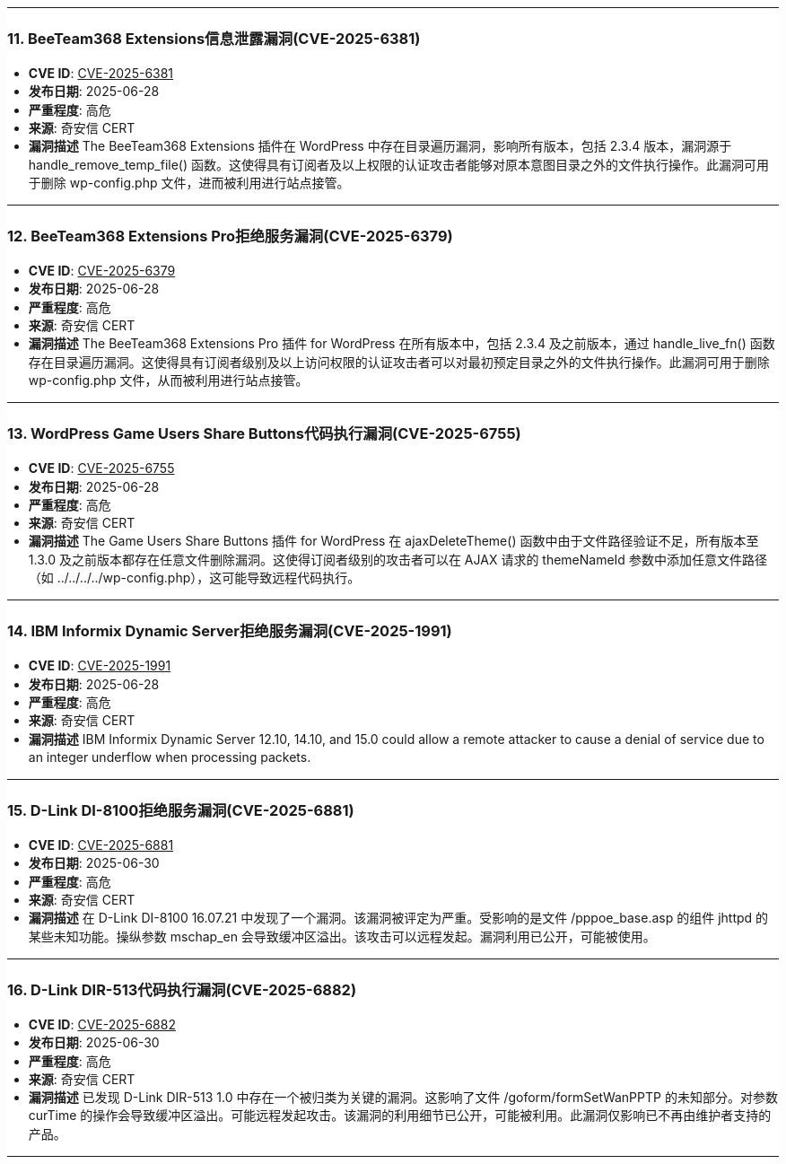 
---
### 11. BeeTeam368 Extensions信息泄露漏洞(CVE-2025-6381)
- **CVE ID**: [CVE-2025-6381](https://cve.mitre.org/cgi-bin/cvename.cgi?name=CVE-2025-6381)
- **发布日期**: 2025-06-28
- **严重程度**: 高危
- **来源**: 奇安信 CERT
- **漏洞描述**
The BeeTeam368 Extensions 插件在 WordPress 中存在目录遍历漏洞，影响所有版本，包括 2.3.4 版本，漏洞源于 handle_remove_temp_file() 函数。这使得具有订阅者及以上权限的认证攻击者能够对原本意图目录之外的文件执行操作。此漏洞可用于删除 wp-config.php 文件，进而被利用进行站点接管。
---
### 12. BeeTeam368 Extensions Pro拒绝服务漏洞(CVE-2025-6379)
- **CVE ID**: [CVE-2025-6379](https://cve.mitre.org/cgi-bin/cvename.cgi?name=CVE-2025-6379)
- **发布日期**: 2025-06-28
- **严重程度**: 高危
- **来源**: 奇安信 CERT
- **漏洞描述**
The BeeTeam368 Extensions Pro 插件 for WordPress 在所有版本中，包括 2.3.4 及之前版本，通过 handle_live_fn() 函数存在目录遍历漏洞。这使得具有订阅者级别及以上访问权限的认证攻击者可以对最初预定目录之外的文件执行操作。此漏洞可用于删除 wp-config.php 文件，从而被利用进行站点接管。
---
### 13. WordPress Game Users Share Buttons代码执行漏洞(CVE-2025-6755)
- **CVE ID**: [CVE-2025-6755](https://cve.mitre.org/cgi-bin/cvename.cgi?name=CVE-2025-6755)
- **发布日期**: 2025-06-28
- **严重程度**: 高危
- **来源**: 奇安信 CERT
- **漏洞描述**
The Game Users Share Buttons 插件 for WordPress 在 ajaxDeleteTheme() 函数中由于文件路径验证不足，所有版本至 1.3.0 及之前版本都存在任意文件删除漏洞。这使得订阅者级别的攻击者可以在 AJAX 请求的 themeNameId 参数中添加任意文件路径（如 ../../../../wp-config.php），这可能导致远程代码执行。
---
### 14. IBM Informix Dynamic Server拒绝服务漏洞(CVE-2025-1991)
- **CVE ID**: [CVE-2025-1991](https://cve.mitre.org/cgi-bin/cvename.cgi?name=CVE-2025-1991)
- **发布日期**: 2025-06-28
- **严重程度**: 高危
- **来源**: 奇安信 CERT
- **漏洞描述**
IBM Informix Dynamic Server 12.10, 14.10, and 15.0 could allow a remote attacker to cause a denial of service due to an integer underflow when processing packets.
---
### 15. D-Link DI-8100拒绝服务漏洞(CVE-2025-6881)
- **CVE ID**: [CVE-2025-6881](https://cve.mitre.org/cgi-bin/cvename.cgi?name=CVE-2025-6881)
- **发布日期**: 2025-06-30
- **严重程度**: 高危
- **来源**: 奇安信 CERT
- **漏洞描述**
在 D-Link DI-8100 16.07.21 中发现了一个漏洞。该漏洞被评定为严重。受影响的是文件 /pppoe_base.asp 的组件 jhttpd 的某些未知功能。操纵参数 mschap_en 会导致缓冲区溢出。该攻击可以远程发起。漏洞利用已公开，可能被使用。
---
### 16. D-Link DIR-513代码执行漏洞(CVE-2025-6882)
- **CVE ID**: [CVE-2025-6882](https://cve.mitre.org/cgi-bin/cvename.cgi?name=CVE-2025-6882)
- **发布日期**: 2025-06-30
- **严重程度**: 高危
- **来源**: 奇安信 CERT
- **漏洞描述**
已发现 D-Link DIR-513 1.0 中存在一个被归类为关键的漏洞。这影响了文件 /goform/formSetWanPPTP 的未知部分。对参数 curTime 的操作会导致缓冲区溢出。可能远程发起攻击。该漏洞的利用细节已公开，可能被利用。此漏洞仅影响已不再由维护者支持的产品。
---